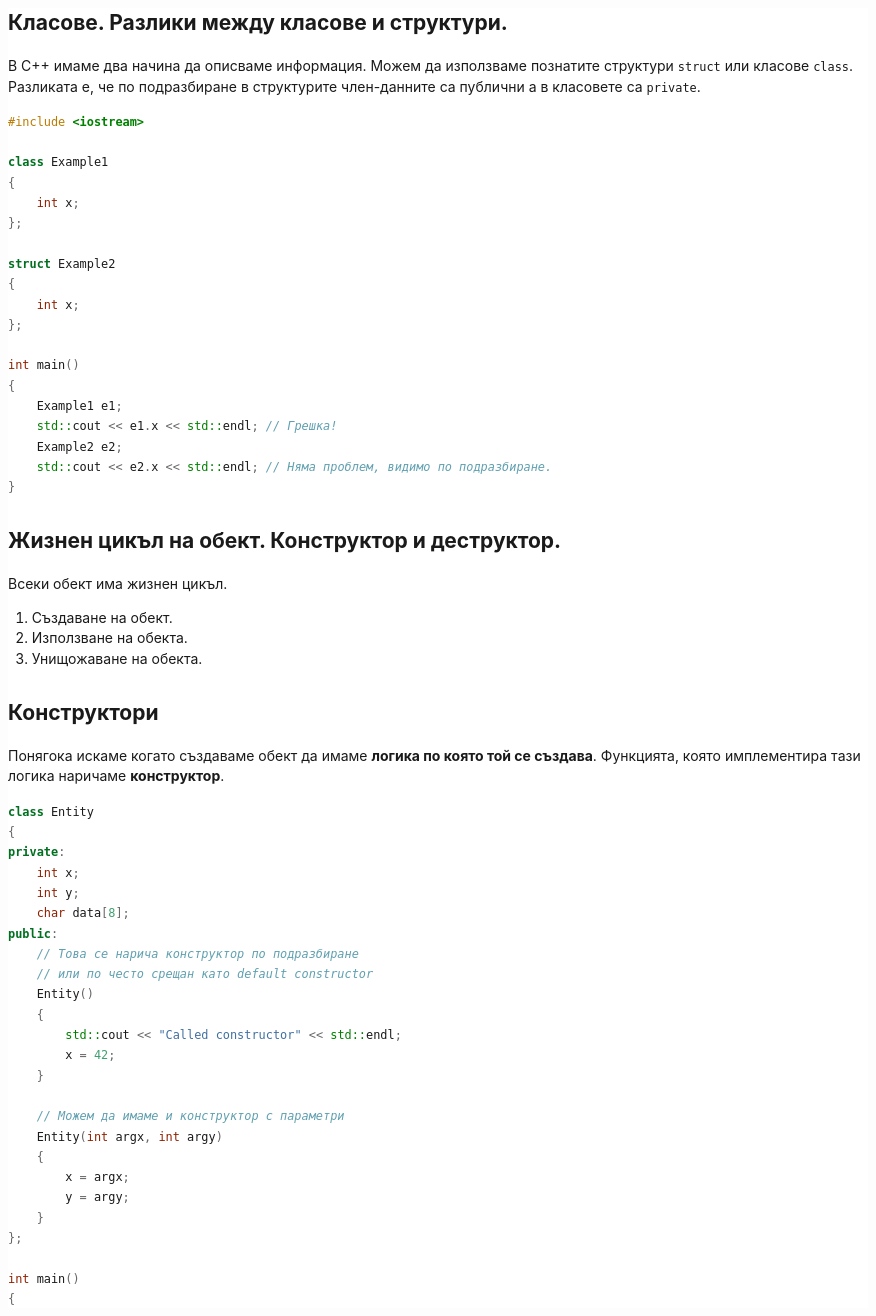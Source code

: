 ## Класове. Разлики между класове и структури.
В С++ имаме два начина да описваме информация. Можем да използваме познатите структури `struct` или класове `class`. Разликата е, че по подразбиране в структурите член-данните са публични а в класовете са `private`.

```cpp
#include <iostream>

class Example1
{
    int x;
};

struct Example2
{
    int x;
};

int main()
{
    Example1 e1;
    std::cout << e1.x << std::endl; // Грешка!
    Example2 e2;
    std::cout << e2.x << std::endl; // Няма проблем, видимо по подразбиране.
}
```

## Жизнен цикъл на обект. Конструктор и деструктор.
Всеки обект има жизнен цикъл.
1. Създаване на обект.
2. Използване на обекта.
3. Унищожаване на обекта.

## Конструктори
Понягока искаме когато създаваме обект да имаме **логика по която той се създава**. Функцията, която имплементира тази логика наричаме **конструктор**.

```cpp
class Entity 
{
private:
    int x;
    int y;
    char data[8];
public:
    // Това се нарича конструктор по подразбиране
    // или по често срещан като default constructor
    Entity() 
    {
        std::cout << "Called constructor" << std::endl;
        x = 42;
    }

    // Можем да имаме и конструктор с параметри
    Entity(int argx, int argy) 
    {
        x = argx;
        y = argy;
    }
};

int main() 
{
```